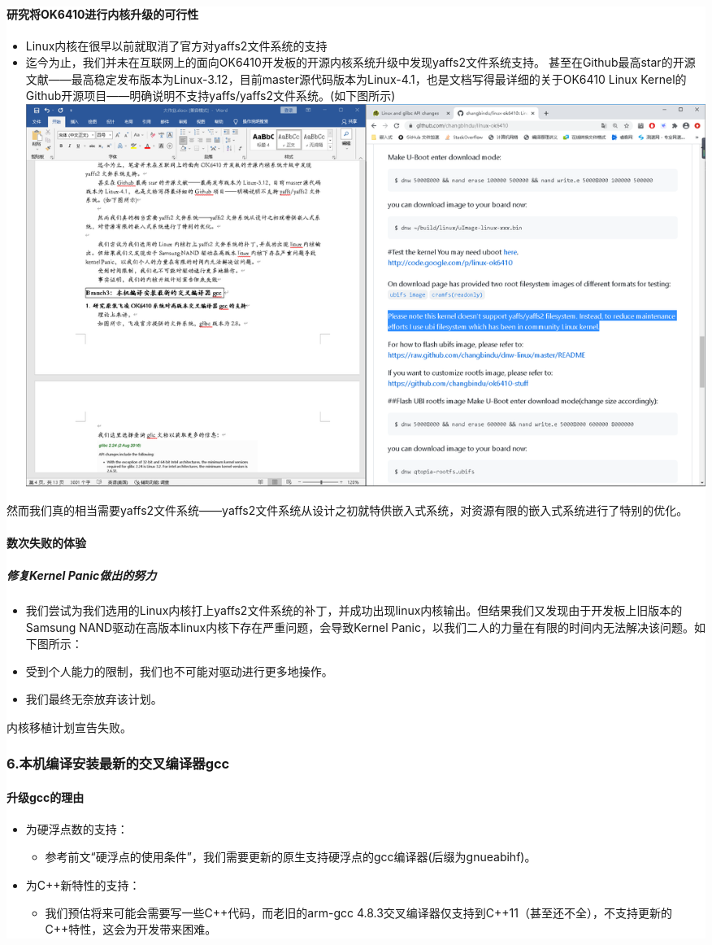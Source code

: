 #### 研究将OK6410进行内核升级的可行性

* Linux内核在很早以前就取消了官方对yaffs2文件系统的支持
* 迄今为止，我们并未在互联网上的面向OK6410开发板的开源内核系统升级中发现yaffs2文件系统支持。
甚至在Github最高star的开源文献——最高稳定发布版本为Linux-3.12，目前master源代码版本为Linux-4.1，也是文档写得最详细的关于OK6410 Linux Kernel的Github开源项目——明确说明不支持yaffs/yaffs2文件系统。(如下图所示)
	 ![](src/yaffs2.png)

然而我们真的相当需要yaffs2文件系统——yaffs2文件系统从设计之初就特供嵌入式系统，对资源有限的嵌入式系统进行了特别的优化。

#### 数次失败的体验

##### 修复Kernel Panic做出的努力

* 我们尝试为我们选用的Linux内核打上yaffs2文件系统的补丁，并成功出现linux内核输出。但结果我们又发现由于开发板上旧版本的Samsung NAND驱动在高版本linux内核下存在严重问题，会导致Kernel Panic，以我们二人的力量在有限的时间内无法解决该问题。如下图所示：
  
* 受到个人能力的限制，我们也不可能对驱动进行更多地操作。
* 我们最终无奈放弃该计划。

内核移植计划宣告失败。


### 6.本机编译安装最新的交叉编译器gcc 
#### 升级gcc的理由
+ 为硬浮点数的支持：
    + 参考前文“硬浮点的使用条件”，我们需要更新的原生支持硬浮点的gcc编译器(后缀为gnueabihf)。

+ 为C++新特性的支持：
    + 我们预估将来可能会需要写一些C++代码，而老旧的arm-gcc 4.8.3交叉编译器仅支持到C++11（甚至还不全），不支持更新的C++特性，这会为开发带来困难。
